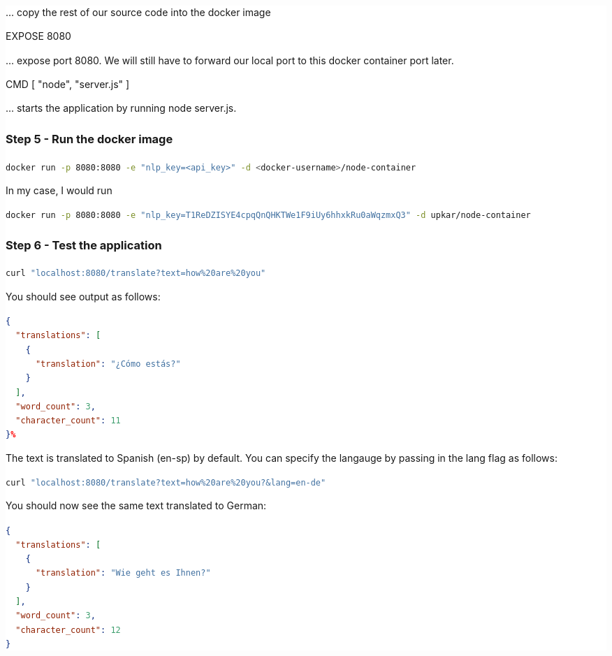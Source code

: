 ... copy the rest of our source code into the docker image

EXPOSE 8080

... expose port 8080. We will still have to forward our local port to this docker container port later.

CMD [ "node", "server.js" ]

... starts the application by running node server.js.

### Step 5 - Run the docker image

```bash
docker run -p 8080:8080 -e "nlp_key=<api_key>" -d <docker-username>/node-container
```

In my case, I would run

```bash
docker run -p 8080:8080 -e "nlp_key=T1ReDZISYE4cpqQnQHKTWe1F9iUy6hhxkRu0aWqzmxQ3" -d upkar/node-container
```

### Step 6 - Test the application

```bash
curl "localhost:8080/translate?text=how%20are%20you"
```

You should see output as follows:

```json
{
  "translations": [
    {
      "translation": "¿Cómo estás?"
    }
  ],
  "word_count": 3,
  "character_count": 11
}%
```

The text is translated to Spanish (en-sp) by default. You can specify the langauge by passing in the lang flag as follows:

```bash
curl "localhost:8080/translate?text=how%20are%20you?&lang=en-de"
```

You should now see the same text translated to German:

```json
{
  "translations": [
    {
      "translation": "Wie geht es Ihnen?"
    }
  ],
  "word_count": 3,
  "character_count": 12
}
```
